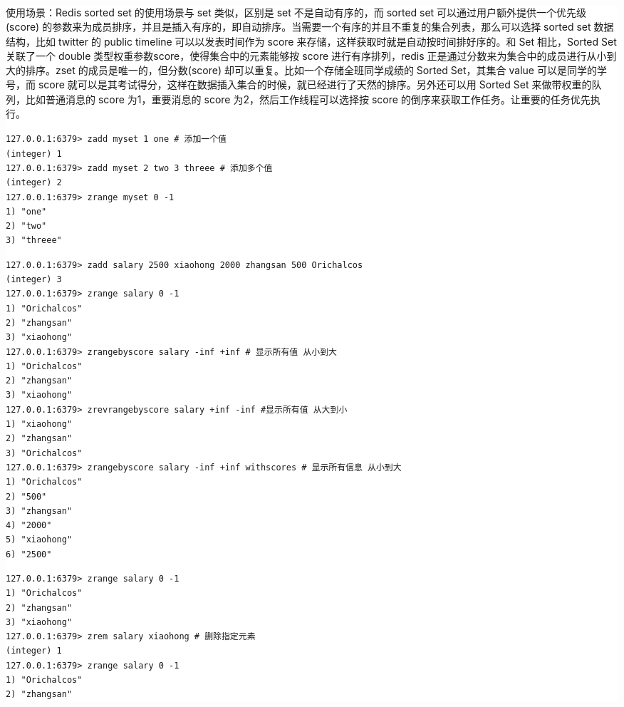 使用场景：Redis sorted set 的使用场景与 set 类似，区别是 set 不是自动有序的，而 sorted set 可以通过用户额外提供一个优先级 (score) 的参数来为成员排序，并且是插入有序的，即自动排序。当需要一个有序的并且不重复的集合列表，那么可以选择 sorted set 数据结构，比如 twitter 的 public timeline 可以以发表时间作为 score 来存储，这样获取时就是自动按时间排好序的。和 Set 相比，Sorted Set 关联了一个 double 类型权重参数score，使得集合中的元素能够按 score 进行有序排列，redis 正是通过分数来为集合中的成员进行从小到大的排序。zset 的成员是唯一的，但分数(score) 却可以重复。比如一个存储全班同学成绩的 Sorted Set，其集合 value 可以是同学的学号，而 score 就可以是其考试得分，这样在数据插入集合的时候，就已经进行了天然的排序。另外还可以用 Sorted Set 来做带权重的队列，比如普通消息的 score 为1，重要消息的 score 为2，然后工作线程可以选择按 score 的倒序来获取工作任务。让重要的任务优先执行。

```shell
127.0.0.1:6379> zadd myset 1 one # 添加一个值
(integer) 1
127.0.0.1:6379> zadd myset 2 two 3 threee # 添加多个值
(integer) 2
127.0.0.1:6379> zrange myset 0 -1
1) "one"
2) "two"
3) "threee"
```

```shell
127.0.0.1:6379> zadd salary 2500 xiaohong 2000 zhangsan 500 Orichalcos
(integer) 3
127.0.0.1:6379> zrange salary 0 -1
1) "Orichalcos"
2) "zhangsan"
3) "xiaohong"
127.0.0.1:6379> zrangebyscore salary -inf +inf # 显示所有值 从小到大
1) "Orichalcos"
2) "zhangsan"
3) "xiaohong"
127.0.0.1:6379> zrevrangebyscore salary +inf -inf #显示所有值 从大到小
1) "xiaohong"
2) "zhangsan"
3) "Orichalcos"
127.0.0.1:6379> zrangebyscore salary -inf +inf withscores # 显示所有信息 从小到大
1) "Orichalcos"
2) "500"
3) "zhangsan"
4) "2000"
5) "xiaohong"
6) "2500"
```

```shell
127.0.0.1:6379> zrange salary 0 -1
1) "Orichalcos"
2) "zhangsan"
3) "xiaohong"
127.0.0.1:6379> zrem salary xiaohong # 删除指定元素
(integer) 1
127.0.0.1:6379> zrange salary 0 -1
1) "Orichalcos"
2) "zhangsan"
```
